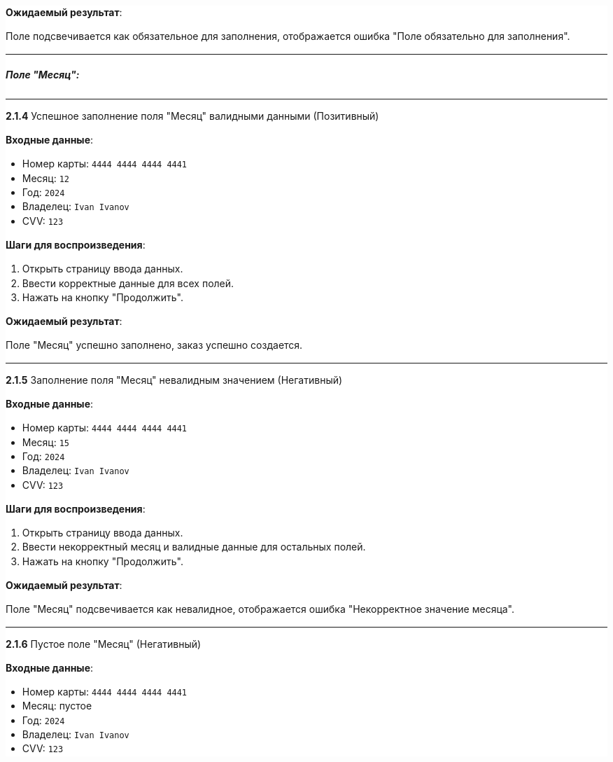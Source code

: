 **Ожидаемый результат**:  

Поле подсвечивается как обязательное для заполнения, отображается ошибка "Поле обязательно для заполнения".

---

##### **Поле "Месяц"**:

---

**2.1.4** Успешное заполнение поля "Месяц" валидными данными (Позитивный)

**Входные данные**:
- Номер карты: `4444 4444 4444 4441`
- Месяц: `12`
- Год: `2024`
- Владелец: `Ivan Ivanov`
- CVV: `123`

**Шаги для воспроизведения**:
1. Открыть страницу ввода данных.
2. Ввести корректные данные для всех полей.
3. Нажать на кнопку "Продолжить".

**Ожидаемый результат**:  

Поле "Месяц" успешно заполнено, заказ успешно создается.

---

**2.1.5** Заполнение поля "Месяц" невалидным значением (Негативный)

**Входные данные**:
- Номер карты: `4444 4444 4444 4441`
- Месяц: `15`
- Год: `2024`
- Владелец: `Ivan Ivanov`
- CVV: `123`

**Шаги для воспроизведения**:
1. Открыть страницу ввода данных.
2. Ввести некорректный месяц и валидные данные для остальных полей.
3. Нажать на кнопку "Продолжить".

**Ожидаемый результат**:  

Поле "Месяц" подсвечивается как невалидное, отображается ошибка "Некорректное значение месяца".

---

**2.1.6** Пустое поле "Месяц" (Негативный)

**Входные данные**:
- Номер карты: `4444 4444 4444 4441`
- Месяц: пустое
- Год: `2024`
- Владелец: `Ivan Ivanov`
- CVV: `123`
